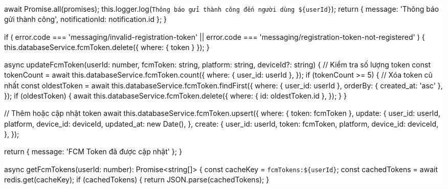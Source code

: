   await Promise.all(promises);
  this.logger.log(`Thông báo gửi thành công đến người dùng ${userId}`);
  return { message: 'Thông báo gửi thành công', notificationId: notification.id };
}

if (
  error.code === 'messaging/invalid-registration-token' ||
  error.code === 'messaging/registration-token-not-registered'
) {
  this.databaseService.fcmToken.delete({ where: { token } });
}

async updateFcmToken(userId: number, fcmToken: string, platform: string, deviceId?: string) {
  // Kiểm tra số lượng token
  const tokenCount = await this.databaseService.fcmToken.count({
    where: { user_id: userId },
  });
  if (tokenCount >= 5) {
    // Xóa token cũ nhất
    const oldestToken = await this.databaseService.fcmToken.findFirst({
      where: { user_id: userId },
      orderBy: { created_at: 'asc' },
    });
    if (oldestToken) {
      await this.databaseService.fcmToken.delete({
        where: { id: oldestToken.id },
      });
    }
  }

  // Thêm hoặc cập nhật token
  await this.databaseService.fcmToken.upsert({
    where: { token: fcmToken },
    update: {
      user_id: userId,
      platform,
      device_id: deviceId,
      updated_at: new Date(),
    },
    create: {
      user_id: userId,
      token: fcmToken,
      platform,
      device_id: deviceId,
    },
  });

  return { message: 'FCM Token đã được cập nhật' };
}

async getFcmTokens(userId: number): Promise<string[]> {
  const cacheKey = `fcmTokens:${userId}`;
  const cachedTokens = await redis.get(cacheKey);
  if (cachedTokens) {
    return JSON.parse(cachedTokens);
  }
